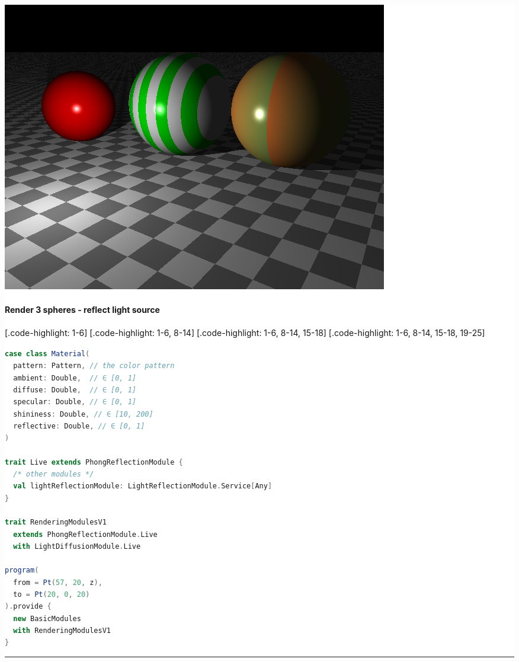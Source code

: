 ![left fit](img/three-spheres-opaque.png) 


#### Render 3 spheres - reflect light source

[.code-highlight: 1-6]
[.code-highlight: 1-6, 8-14]
[.code-highlight: 1-6, 8-14, 15-18]
[.code-highlight: 1-6, 8-14, 15-18, 19-25]
```scala
case class Material(
  pattern: Pattern, // the color pattern
  ambient: Double,  // ∈ [0, 1] 
  diffuse: Double,  // ∈ [0, 1]
  specular: Double, // ∈ [0, 1]
  shininess: Double, // ∈ [10, 200]
  reflective: Double, // ∈ [0, 1]
)

trait Live extends PhongReflectionModule {
  /* other modules */
  val lightReflectionModule: LightReflectionModule.Service[Any]
}

trait RenderingModulesV1
  extends PhongReflectionModule.Live
  with LightDiffusionModule.Live

program(
  from = Pt(57, 20, z),
  to = Pt(20, 0, 20)
).provide {
  new BasicModules 
  with RenderingModulesV1
}
```

---

[^1]:  Semiquoting John De Goes (https://youtu.be/POUEz8XHMhE)
[^2]: This is the first footnote reference
[^Sample Footnote]: This is the second footnote reference